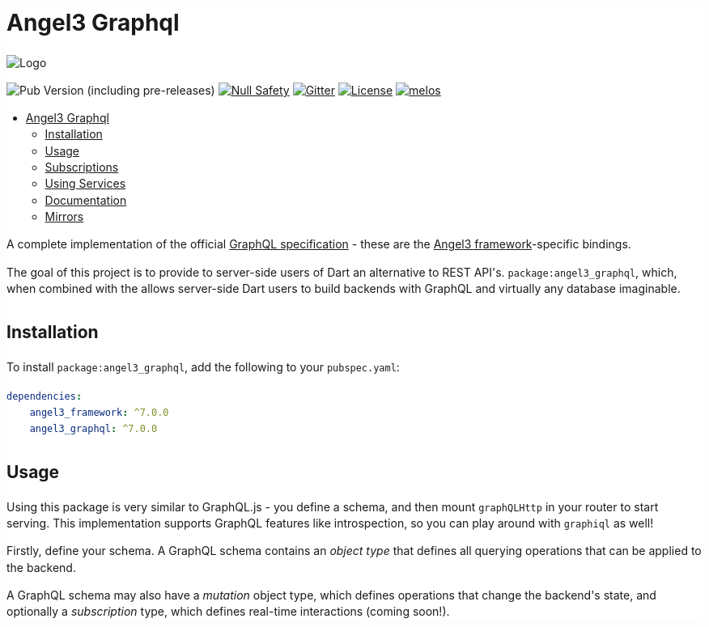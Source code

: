# Angel3 Graphql

![Logo](https://github.com/angel-dart/graphql/raw/master/img/angel_logo.png)

![Pub Version (including pre-releases)](https://img.shields.io/pub/v/angel3_graphql?include_prereleases)
[![Null Safety](https://img.shields.io/badge/null-safety-brightgreen)](https://dart.dev/null-safety)
[![Gitter](https://img.shields.io/gitter/room/nwjs/nw.js.svg)](https://gitter.im/angel_dart/discussion)
[![License](https://img.shields.io/github/license/dukefirehawk/graphql_dart)](https://github.com/dukefirehawk/graphql_dart/blob/master/angel_graphql/LICENSE)
[![melos](https://img.shields.io/badge/maintained%20with-melos-f700ff.svg?style=flat-square)](https://github.com/invertase/melos)

- [Angel3 Graphql](#angel3-graphql)
  - [Installation](#installation)
  - [Usage](#usage)
  - [Subscriptions](#subscriptions)
  - [Using Services](#using-services)
  - [Documentation](#documentation)
  - [Mirrors](#mirrors)

A complete implementation of the official [GraphQL specification](https://facebook.github.io/graphql/October2016/#sec-Language) - these are the [Angel3 framework](https://pub.dev/packages/angel3_framework)-specific bindings.

The goal of this project is to provide to server-side users of Dart an alternative to REST API's. `package:angel3_graphql`, which, when combined with the allows server-side Dart users to build backends with GraphQL and virtually any database imaginable.

## Installation

To install `package:angel3_graphql`, add the following to your `pubspec.yaml`:

```yaml
dependencies:
    angel3_framework: ^7.0.0
    angel3_graphql: ^7.0.0
```

## Usage

Using this package is very similar to GraphQL.js - you define a schema, and then mount `graphQLHttp` in your router to start serving. This implementation supports GraphQL features like introspection, so you can play around with `graphiql` as well!

Firstly, define your schema. A GraphQL schema contains an *object type* that defines all querying operations that can be applied to the backend.

A GraphQL schema may also have a *mutation* object type, which defines operations that change the backend's state, and optionally a *subscription* type, which defines real-time interactions (coming soon!).
